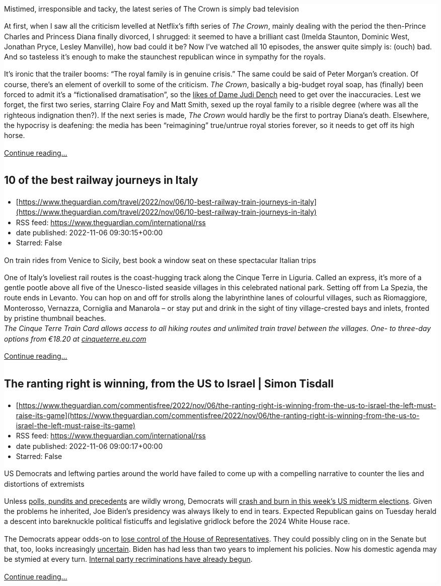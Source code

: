 Mistimed, irresponsible and tacky, the latest series of The Crown is simply bad television<p>At first, when I saw all the criticism levelled at Netflix’s fifth series of <em>The Crown</em>, mainly dealing with the period the then-Prince Charles and Princess Diana finally divorced, I shrugged: it seemed to have a brilliant cast (Imelda Staunton, Dominic West, Jonathan Pryce, Lesley Manville), how bad could it be? Now I’ve watched all 10 episodes, the answer quite simply is: (ouch) bad. And so tasteless it’s enough to make the staunchest republican wince in sympathy for the royals.</p><p>It’s ironic that the trailer booms: “The royal family is in genuine crisis.” The same could be said of Peter Morgan’s creation. Of course, there’s an element of overkill to some of the criticism. <em>The Crown</em>, basically a big-budget royal soap, has (finally) been forced to admit it’s a “fictionalised dramatisation”, so the <a href="https://www.theguardian.com/culture/2022/oct/21/judi-dench-netflix-the-crown-fictional-dramatisation" title="">likes of Dame Judi Dench</a> need to get over the inaccuracies. Lest we forget, the first two series, starring Claire Foy and Matt Smith, sexed up the royal family to a risible degree (where was all the righteous indignation then?). If the next series is made, <em>The Crown</em> would hardly be the first to portray Diana’s death. Elsewhere, the hypocrisy is deafening: the media has been “reimagining” true/untrue royal stories forever, so it needs to get off its high horse.</p> <a href="https://www.theguardian.com/commentisfree/2022/nov/06/i-never-dreamed-netflix-could-leave-me-wincing-sympathy-royal-family">Continue reading...</a>

## 10 of the best railway journeys in Italy
 - [https://www.theguardian.com/travel/2022/nov/06/10-best-railway-train-journeys-in-italy](https://www.theguardian.com/travel/2022/nov/06/10-best-railway-train-journeys-in-italy)
 - RSS feed: https://www.theguardian.com/international/rss
 - date published: 2022-11-06 09:30:15+00:00
 - Starred: False

<p>On train rides from Venice to Sicily, best book a window seat on these spectacular Italian trips</p><p>One of Italy’s loveliest rail routes is the coast-hugging track along the Cinque Terre in Liguria. Called an express, it’s more of a gentle pootle above all five of the Unesco-listed seaside villages in this celebrated national park. Setting off from La Spezia, the route ends in Levanto. You can hop on and off for strolls along the labyrinthine lanes of colourful villages, such as Riomaggiore, Monterosso, Vernazza, Corniglia and Manarola – or stay put and drink in the sight of tiny village-crested bays and inlets, fronted by pristine thumbnail beaches. <br /><em>The Cinque Terre Train Card allows access to all hiking routes and unlimited train travel between the villages. One- to three-day options from €18.20 at <a href="https://www.cinqueterre.eu.com/en/" title="">cinqueterre.eu.com</a></em></p> <a href="https://www.theguardian.com/travel/2022/nov/06/10-best-railway-train-journeys-in-italy">Continue reading...</a>

## The ranting right is winning, from the US to Israel | Simon Tisdall
 - [https://www.theguardian.com/commentisfree/2022/nov/06/the-ranting-right-is-winning-from-the-us-to-israel-the-left-must-raise-its-game](https://www.theguardian.com/commentisfree/2022/nov/06/the-ranting-right-is-winning-from-the-us-to-israel-the-left-must-raise-its-game)
 - RSS feed: https://www.theguardian.com/international/rss
 - date published: 2022-11-06 09:00:17+00:00
 - Starred: False

<p>US Democrats and leftwing parties around the world have failed to come up with a compelling narrative to counter the lies and distortions of extremists</p><p>Unless <a href="https://edition.cnn.com/2022/11/02/politics/cnn-poll-democrats-midterm-elections/index.html" title="">polls, pundits and precedents</a> are wildly wrong, Democrats will <a href="https://thehill.com/opinion/campaign/3715441-coming-totally-predictable-utterly-normal-republican-midterm-sweep/" title="">crash and burn in this week’s US midterm elections</a>. Given the problems he inherited, Joe Biden’s presidency was always likely to end in tears. Expected Republican gains on Tuesday herald a descent into bareknuckle political fisticuffs and legislative gridlock before the 2024 White House race.</p><p>The Democrats appear odds-on to <a href="https://www.realclearpolitics.com/epolls/other/2022-generic-congressional-vote-7361.html" title="">lose control of the House of Representatives</a>. They could possibly cling on in the Senate but that, too, looks increasingly <a href="https://www.politico.com/news/2022/11/03/republicans-gaining-in-midterm-battlegrounds-00064706" title="">uncertain</a>. Biden has had less than two years to implement his policies. Now his domestic agenda may be stymied at every turn. <a href="https://www.nytimes.com/2022/11/01/us/politics/midterm-elections-worrying-democrats-strategy.html" title="">Internal party recriminations have already begun</a>.</p> <a href="https://www.theguardian.com/commentisfree/2022/nov/06/the-ranting-right-is-winning-from-the-us-to-israel-the-left-must-raise-its-game">Continue reading...</a>

